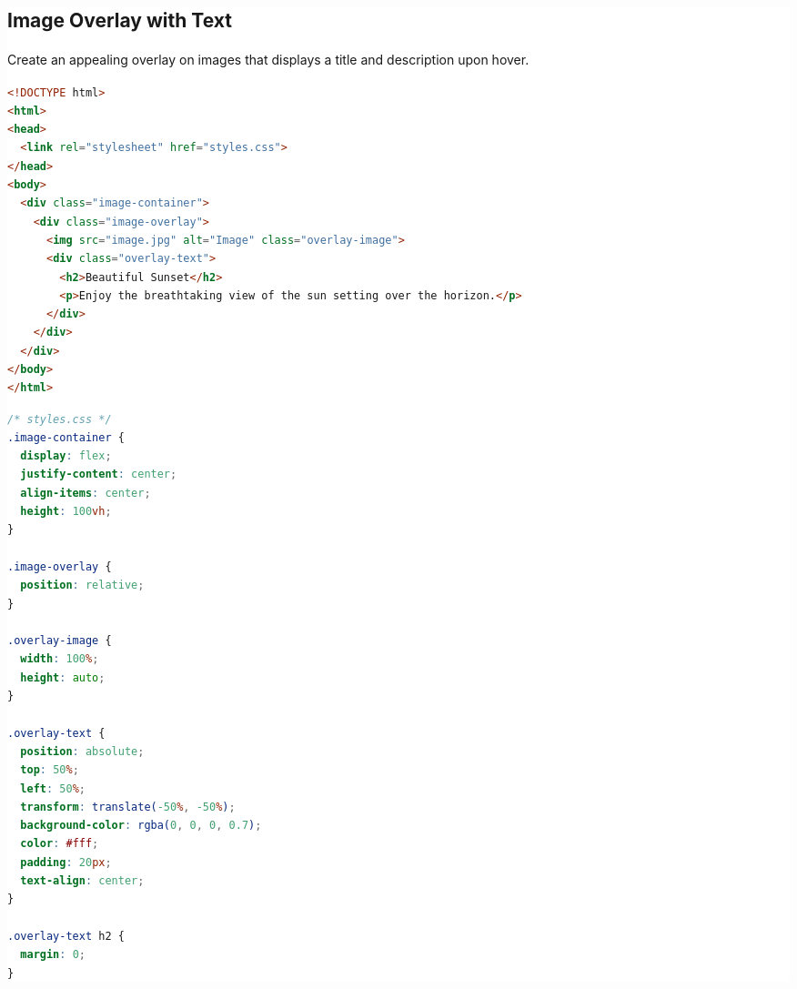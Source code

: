## Image Overlay with Text

Create an appealing overlay on images that displays a title and description upon hover.

```html
<!DOCTYPE html>
<html>
<head>
  <link rel="stylesheet" href="styles.css">
</head>
<body>
  <div class="image-container">
    <div class="image-overlay">
      <img src="image.jpg" alt="Image" class="overlay-image">
      <div class="overlay-text">
        <h2>Beautiful Sunset</h2>
        <p>Enjoy the breathtaking view of the sun setting over the horizon.</p>
      </div>
    </div>
  </div>
</body>
</html>
```

```css
/* styles.css */
.image-container {
  display: flex;
  justify-content: center;
  align-items: center;
  height: 100vh;
}

.image-overlay {
  position: relative;
}

.overlay-image {
  width: 100%;
  height: auto;
}

.overlay-text {
  position: absolute;
  top: 50%;
  left: 50%;
  transform: translate(-50%, -50%);
  background-color: rgba(0, 0, 0, 0.7);
  color: #fff;
  padding: 20px;
  text-align: center;
}

.overlay-text h2 {
  margin: 0;
}
```
